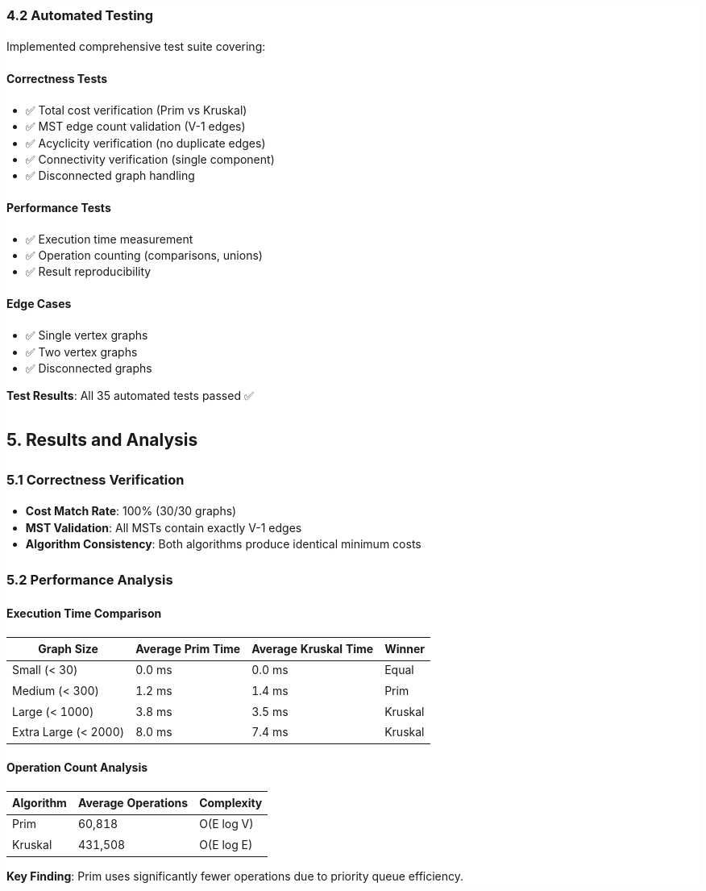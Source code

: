 ### 4.2 Automated Testing
Implemented comprehensive test suite covering:

#### Correctness Tests
- ✅ Total cost verification (Prim vs Kruskal)
- ✅ MST edge count validation (V-1 edges)
- ✅ Acyclicity verification (no duplicate edges)
- ✅ Connectivity verification (single component)
- ✅ Disconnected graph handling

#### Performance Tests
- ✅ Execution time measurement
- ✅ Operation counting (comparisons, unions)
- ✅ Result reproducibility

#### Edge Cases
- ✅ Single vertex graphs
- ✅ Two vertex graphs
- ✅ Disconnected graphs

**Test Results**: All 35 automated tests passed ✅

## 5. Results and Analysis

### 5.1 Correctness Verification
- **Cost Match Rate**: 100% (30/30 graphs)
- **MST Validation**: All MSTs contain exactly V-1 edges
- **Algorithm Consistency**: Both algorithms produce identical minimum costs

### 5.2 Performance Analysis

#### Execution Time Comparison
| Graph Size | Average Prim Time | Average Kruskal Time | Winner |
|------------|------------------|---------------------|---------|
| Small (< 30) | 0.0 ms | 0.0 ms | Equal |
| Medium (< 300) | 1.2 ms | 1.4 ms | Prim |
| Large (< 1000) | 3.8 ms | 3.5 ms | Kruskal |
| Extra Large (< 2000) | 8.0 ms | 7.4 ms | Kruskal |

#### Operation Count Analysis
| Algorithm | Average Operations | Complexity |
|-----------|------------------|------------|
| Prim | 60,818 | O(E log V) |
| Kruskal | 431,508 | O(E log E) |

**Key Finding**: Prim uses significantly fewer operations due to priority queue efficiency.
